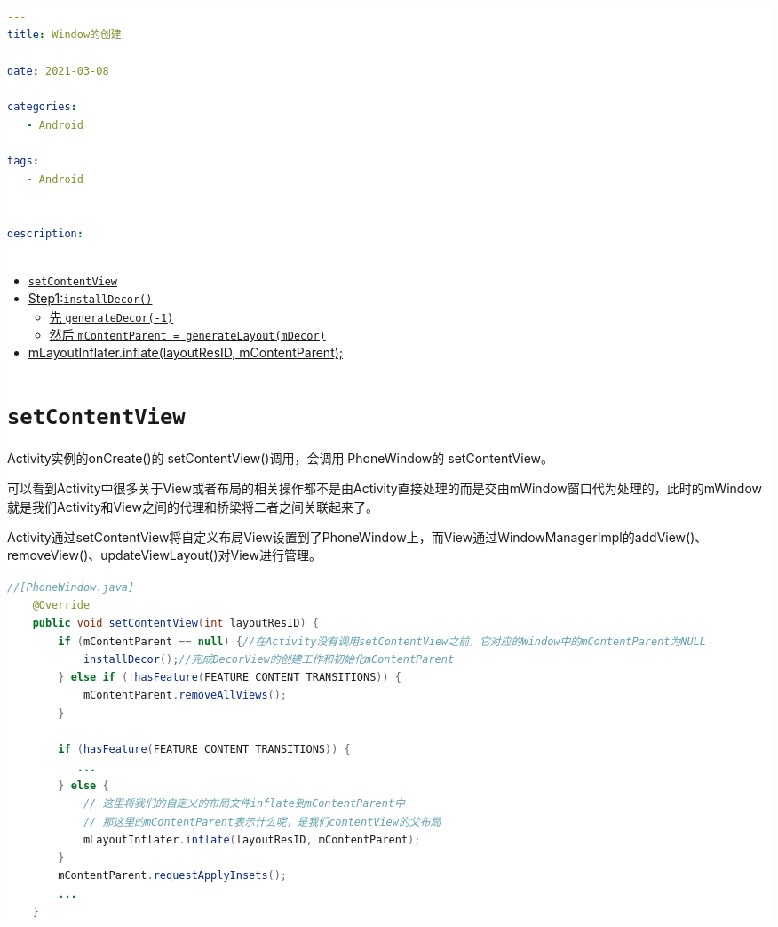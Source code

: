 ```yaml
---
title: Window的创建

date: 2021-03-08

categories: 
   - Android

tags: 
   - Android 


description: ​
---
```




- [`setContentView`](#setcontentview)
- [Step1:`installDecor()`](#step1installdecor)
    - [先 `generateDecor(-1)`](#先-generatedecor-1)
    - [然后 `mContentParent = generateLayout(mDecor)`](#然后-mcontentparent--generatelayoutmdecor)
- [mLayoutInflater.inflate(layoutResID, mContentParent);](#mlayoutinflaterinflatelayoutresid-mcontentparent)



# `setContentView`

Activity实例的onCreate()的 setContentView()调用，会调用 PhoneWindow的 setContentView。


可以看到Activity中很多关于View或者布局的相关操作都不是由Activity直接处理的而是交由mWindow窗口代为处理的，此时的mWindow就是我们Activity和View之间的代理和桥梁将二者之间关联起来了。

Activity通过setContentView将自定义布局View设置到了PhoneWindow上，而View通过WindowManagerImpl的addView()、removeView()、updateViewLayout()对View进行管理。


```java
//[PhoneWindow.java]
    @Override
    public void setContentView(int layoutResID) {
        if (mContentParent == null) {//在Activity没有调用setContentView之前，它对应的Window中的mContentParent为NULL
            installDecor();//完成DecorView的创建工作和初始化mContentParent
        } else if (!hasFeature(FEATURE_CONTENT_TRANSITIONS)) {
            mContentParent.removeAllViews();
        }

        if (hasFeature(FEATURE_CONTENT_TRANSITIONS)) {
           ...
        } else {
        	// 这里将我们的自定义的布局文件inflate到mContentParent中
            // 那这里的mContentParent表示什么呢，是我们contentView的父布局
            mLayoutInflater.inflate(layoutResID, mContentParent);
        }
        mContentParent.requestApplyInsets();
        ...
    }
```
